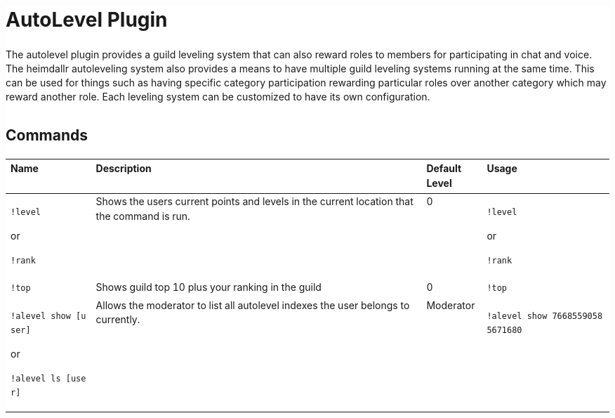 # AutoLevel Plugin

The autolevel plugin provides a guild leveling system that can also reward roles to members for participating in chat and voice.  
The heimdallr autoleveling system also provides a means to have multiple guild leveling systems running at the same time. This can be used for things such as having specific category participation rewarding particular roles over another category which may reward another role. Each leveling system can be customized to have its own configuration.

## Commands

<table>
  <thead>
    <tr>
      <th style="text-align:left">Name</th>
      <th style="text-align:left">Description</th>
      <th style="text-align:left">Default Level</th>
      <th style="text-align:left">Usage</th>
    </tr>
  </thead>
  <tbody>
    <tr>
      <td style="text-align:left">
        <p><code>!level</code>
        </p>
        <p>or</p>
        <p><code>!rank</code>
        </p>
      </td>
      <td style="text-align:left">Shows the users current points and levels in the current location that
        the command is run.</td>
      <td style="text-align:left">0</td>
      <td style="text-align:left">
        <p><code>!level</code>
        </p>
        <p>or</p>
        <p><code>!rank</code>
        </p>
      </td>
    </tr>
    <tr>
      <td style="text-align:left"><code>!top</code>
      </td>
      <td style="text-align:left">Shows guild top 10 plus your ranking in the guild</td>
      <td style="text-align:left">0</td>
      <td style="text-align:left"><code>!top</code>
      </td>
    </tr>
    <tr>
      <td style="text-align:left">
        <p><code>!alevel show [user]</code>
        </p>
        <p>or</p>
        <p><code>!alevel ls [user]</code>
        </p>
      </td>
      <td style="text-align:left">Allows the moderator to list all autolevel indexes the user belongs to
        currently.</td>
      <td style="text-align:left">Moderator</td>
      <td style="text-align:left">
        <p><code>!alevel show 76685590585671680</code>
        </p>